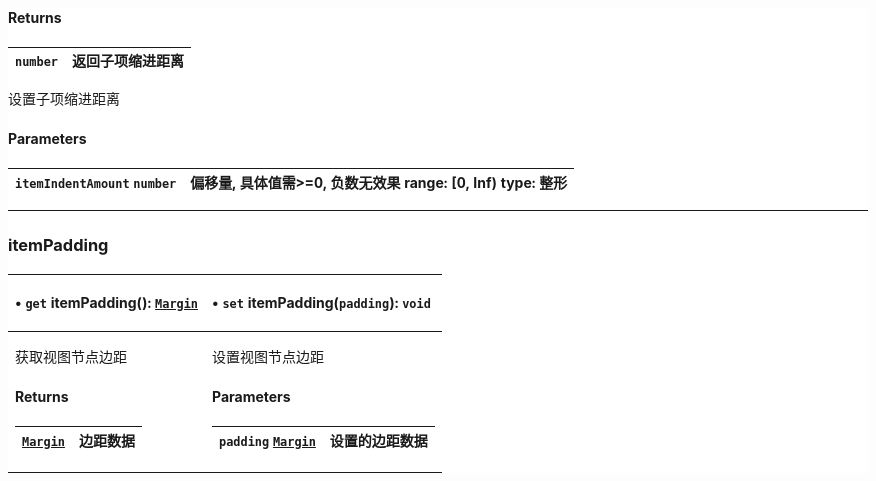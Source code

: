 #### Returns

| `number` | 返回子项缩进距离 |
| :------ | :------ |


</td>
<td style="text-align: left">


设置子项缩进距离

#### Parameters

| `itemIndentAmount` `number` | 偏移量, 具体值需>=0, 负数无效果 range: [0, Inf) type: 整形 |
| :------ | :------ |



</td>
</tr></tbody>
</table>

___

### itemPadding <Score text="itemPadding" /> 

<table class="get-set-table">
<thead><tr>
<th style="text-align: left">

• `get` **itemPadding**(): [`Margin`](mw.Margin.md)

</th>
<th style="text-align: left">

• `set` **itemPadding**(`padding`): `void`

</th>
</tr></thead>
<tbody><tr>
<td style="text-align: left">


获取视图节点边距

#### Returns

| [`Margin`](mw.Margin.md) | 边距数据 |
| :------ | :------ |


</td>
<td style="text-align: left">


设置视图节点边距

#### Parameters

| `padding` [`Margin`](mw.Margin.md) |  设置的边距数据 |
| :------ | :------ |
